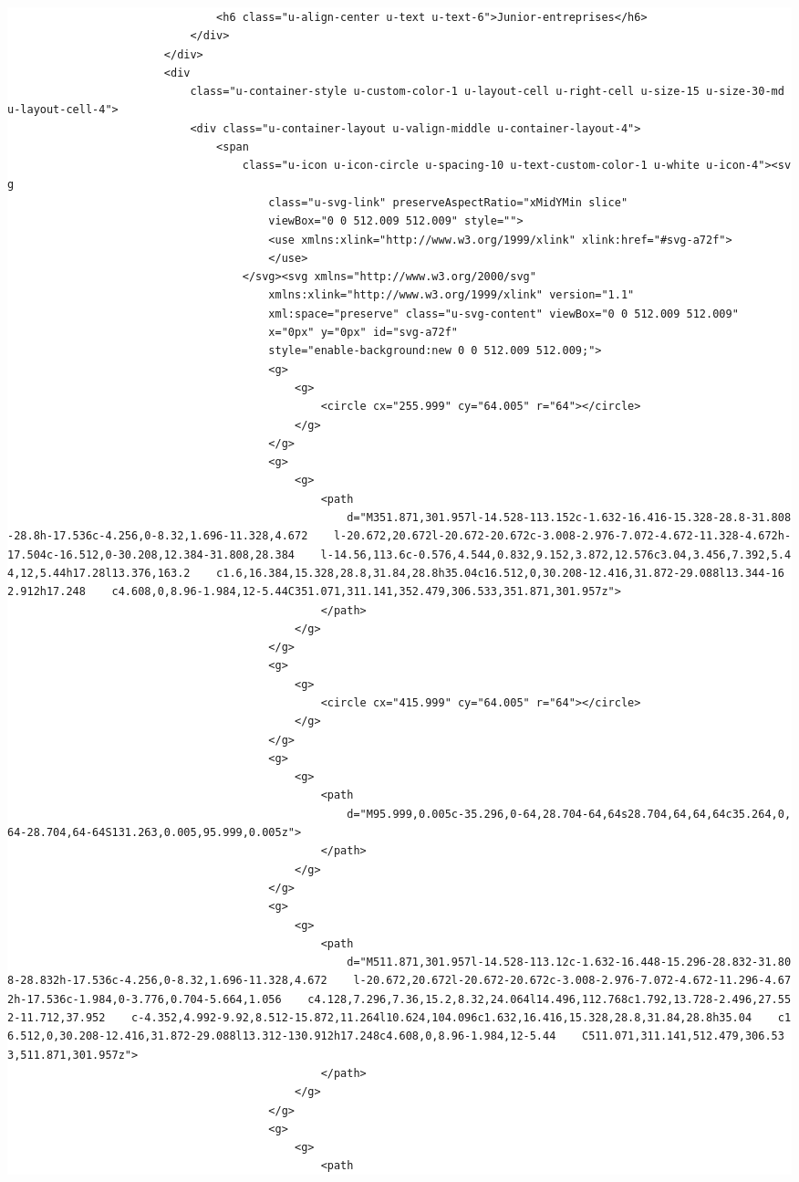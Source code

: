                                     <h6 class="u-align-center u-text u-text-6">Junior-entreprises</h6>
                                </div>
                            </div>
                            <div
                                class="u-container-style u-custom-color-1 u-layout-cell u-right-cell u-size-15 u-size-30-md u-layout-cell-4">
                                <div class="u-container-layout u-valign-middle u-container-layout-4">
                                    <span
                                        class="u-icon u-icon-circle u-spacing-10 u-text-custom-color-1 u-white u-icon-4"><svg
                                            class="u-svg-link" preserveAspectRatio="xMidYMin slice"
                                            viewBox="0 0 512.009 512.009" style="">
                                            <use xmlns:xlink="http://www.w3.org/1999/xlink" xlink:href="#svg-a72f">
                                            </use>
                                        </svg><svg xmlns="http://www.w3.org/2000/svg"
                                            xmlns:xlink="http://www.w3.org/1999/xlink" version="1.1"
                                            xml:space="preserve" class="u-svg-content" viewBox="0 0 512.009 512.009"
                                            x="0px" y="0px" id="svg-a72f"
                                            style="enable-background:new 0 0 512.009 512.009;">
                                            <g>
                                                <g>
                                                    <circle cx="255.999" cy="64.005" r="64"></circle>
                                                </g>
                                            </g>
                                            <g>
                                                <g>
                                                    <path
                                                        d="M351.871,301.957l-14.528-113.152c-1.632-16.416-15.328-28.8-31.808-28.8h-17.536c-4.256,0-8.32,1.696-11.328,4.672    l-20.672,20.672l-20.672-20.672c-3.008-2.976-7.072-4.672-11.328-4.672h-17.504c-16.512,0-30.208,12.384-31.808,28.384    l-14.56,113.6c-0.576,4.544,0.832,9.152,3.872,12.576c3.04,3.456,7.392,5.44,12,5.44h17.28l13.376,163.2    c1.6,16.384,15.328,28.8,31.84,28.8h35.04c16.512,0,30.208-12.416,31.872-29.088l13.344-162.912h17.248    c4.608,0,8.96-1.984,12-5.44C351.071,311.141,352.479,306.533,351.871,301.957z">
                                                    </path>
                                                </g>
                                            </g>
                                            <g>
                                                <g>
                                                    <circle cx="415.999" cy="64.005" r="64"></circle>
                                                </g>
                                            </g>
                                            <g>
                                                <g>
                                                    <path
                                                        d="M95.999,0.005c-35.296,0-64,28.704-64,64s28.704,64,64,64c35.264,0,64-28.704,64-64S131.263,0.005,95.999,0.005z">
                                                    </path>
                                                </g>
                                            </g>
                                            <g>
                                                <g>
                                                    <path
                                                        d="M511.871,301.957l-14.528-113.12c-1.632-16.448-15.296-28.832-31.808-28.832h-17.536c-4.256,0-8.32,1.696-11.328,4.672    l-20.672,20.672l-20.672-20.672c-3.008-2.976-7.072-4.672-11.296-4.672h-17.536c-1.984,0-3.776,0.704-5.664,1.056    c4.128,7.296,7.36,15.2,8.32,24.064l14.496,112.768c1.792,13.728-2.496,27.552-11.712,37.952    c-4.352,4.992-9.92,8.512-15.872,11.264l10.624,104.096c1.632,16.416,15.328,28.8,31.84,28.8h35.04    c16.512,0,30.208-12.416,31.872-29.088l13.312-130.912h17.248c4.608,0,8.96-1.984,12-5.44    C511.071,311.141,512.479,306.533,511.871,301.957z">
                                                    </path>
                                                </g>
                                            </g>
                                            <g>
                                                <g>
                                                    <path